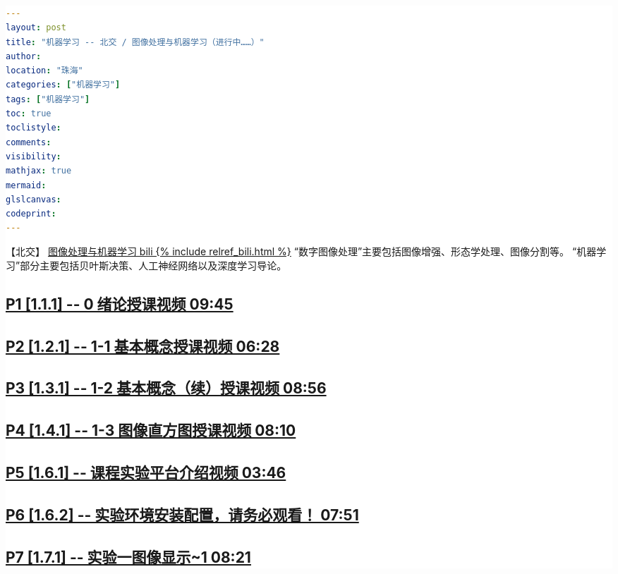 ```yaml
---
layout: post
title: "机器学习 -- 北交 / 图像处理与机器学习（进行中……）"
author:
location: "珠海"
categories: ["机器学习"]
tags: ["机器学习"]
toc: true
toclistyle:
comments:
visibility:
mathjax: true
mermaid:
glslcanvas:
codeprint:
---
```


【北交】
[图像处理与机器学习 bili {% include relref_bili.html %}](https://www.bilibili.com/video/BV1Kh411X7Qv/)
“数字图像处理”主要包括图像增强、形态学处理、图像分割等。
“机器学习”部分主要包括贝叶斯决策、人工神经网络以及深度学习导论。


## [P1 \[1.1.1\] -- 0 绪论授课视频 09:45](//www.bilibili.com/video/BV1Kh411X7Qv?p=1 "[1.1.1] -- 0 绪论授课视频 ")


## [P2 \[1.2.1\] -- 1-1 基本概念授课视频 06:28](//www.bilibili.com/video/BV1Kh411X7Qv?p=2 "[1.2.1] -- 1-1 基本概念授课视频 ")


## [P3 \[1.3.1\] -- 1-2 基本概念（续）授课视频 08:56](//www.bilibili.com/video/BV1Kh411X7Qv?p=3 "[1.3.1] -- 1-2 基本概念（续）授课视频 ")


## [P4 \[1.4.1\] -- 1-3 图像直方图授课视频 08:10](//www.bilibili.com/video/BV1Kh411X7Qv?p=4 "[1.4.1] -- 1-3 图像直方图授课视频 ")


## [P5 \[1.6.1\] -- 课程实验平台介绍视频 03:46](//www.bilibili.com/video/BV1Kh411X7Qv?p=5 "[1.6.1] -- 课程实验平台介绍视频 ")


## [P6 \[1.6.2\] -- 实验环境安装配置，请务必观看！ 07:51](//www.bilibili.com/video/BV1Kh411X7Qv?p=6 "[1.6.2] -- 实验环境安装配置，请务必观看！")


## [P7 \[1.7.1\] -- 实验一图像显示~1 08:21](//www.bilibili.com/video/BV1Kh411X7Qv?p=7 "[1.7.1] -- 实验一图像显示~1")
